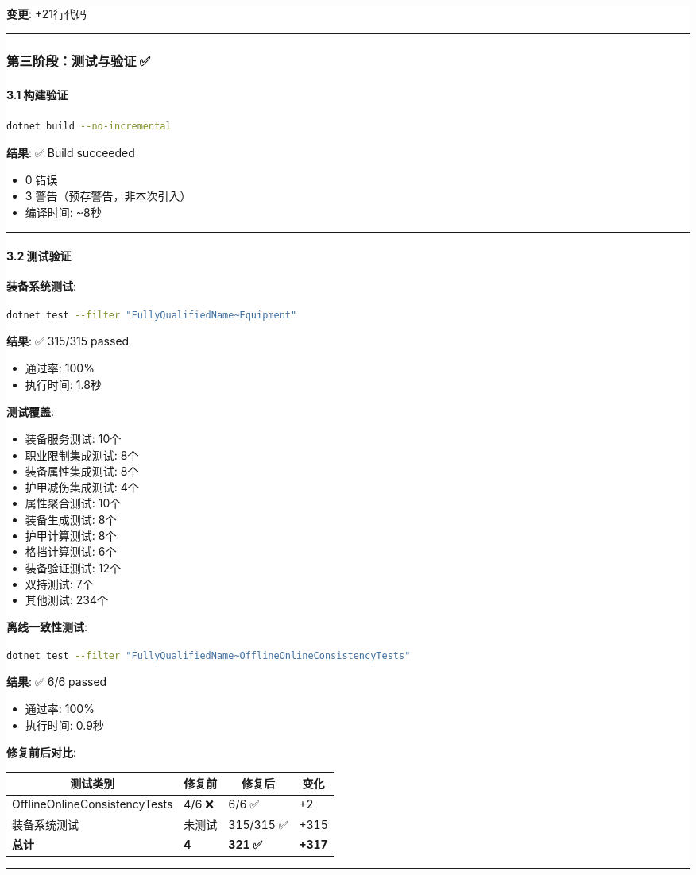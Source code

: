 ```csharp
```

**变更**: +21行代码

---

### 第三阶段：测试与验证 ✅

#### 3.1 构建验证
```bash
dotnet build --no-incremental
```

**结果**: ✅ Build succeeded
- 0 错误
- 3 警告（预存警告，非本次引入）
- 编译时间: ~8秒

---

#### 3.2 测试验证

**装备系统测试**:
```bash
dotnet test --filter "FullyQualifiedName~Equipment"
```

**结果**: ✅ 315/315 passed
- 通过率: 100%
- 执行时间: 1.8秒

**测试覆盖**:
- 装备服务测试: 10个
- 职业限制集成测试: 8个
- 装备属性集成测试: 8个
- 护甲减伤集成测试: 4个
- 属性聚合测试: 10个
- 装备生成测试: 8个
- 护甲计算测试: 8个
- 格挡计算测试: 6个
- 装备验证测试: 12个
- 双持测试: 7个
- 其他测试: 234个

**离线一致性测试**:
```bash
dotnet test --filter "FullyQualifiedName~OfflineOnlineConsistencyTests"
```

**结果**: ✅ 6/6 passed
- 通过率: 100%
- 执行时间: 0.9秒

**修复前后对比**:

| 测试类别 | 修复前 | 修复后 | 变化 |
|---------|--------|--------|------|
| OfflineOnlineConsistencyTests | 4/6 ❌ | 6/6 ✅ | +2 |
| 装备系统测试 | 未测试 | 315/315 ✅ | +315 |
| **总计** | **4** | **321 ✅** | **+317** |

---